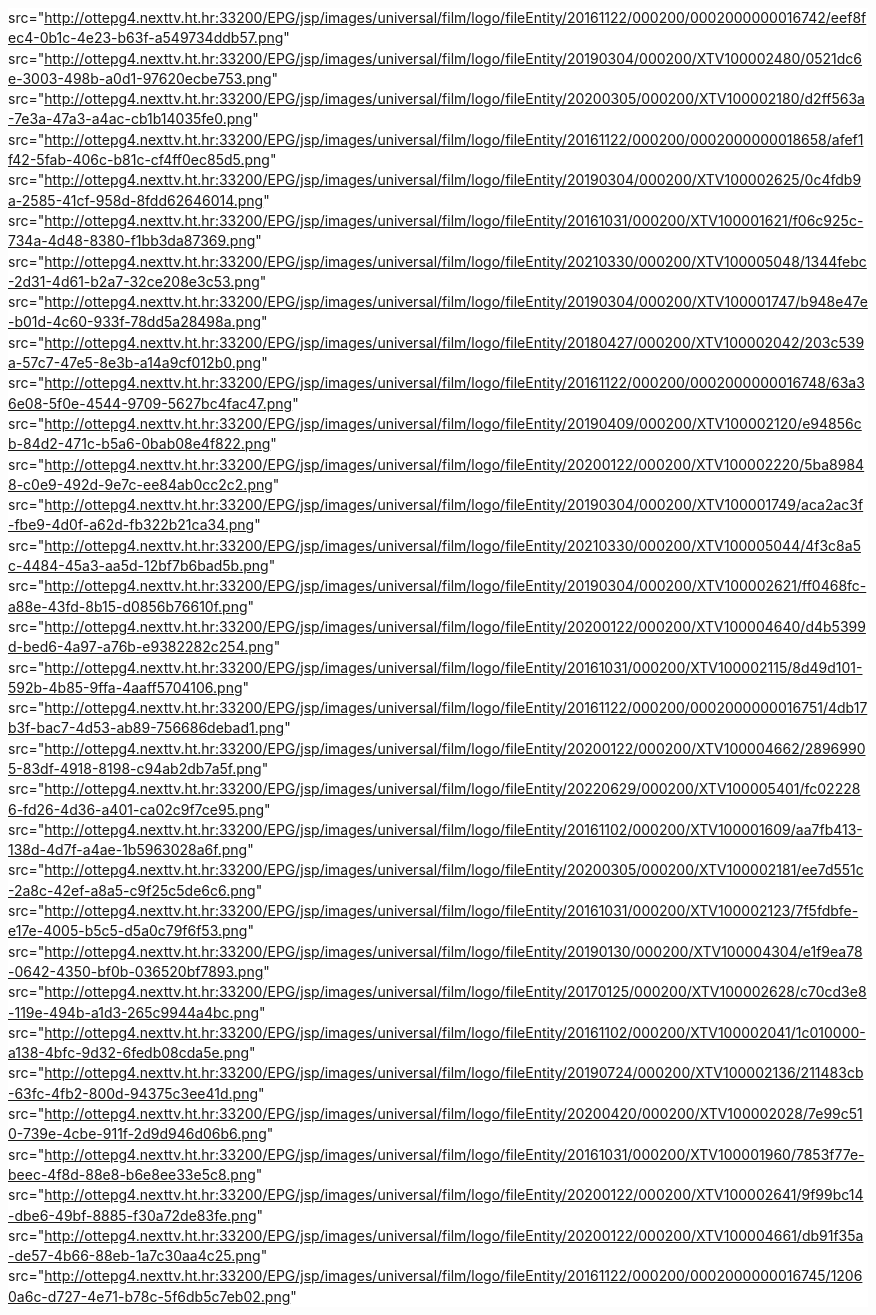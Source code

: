 src="http://ottepg4.nexttv.ht.hr:33200/EPG/jsp/images/universal/film/logo/fileEntity/20161122/000200/0002000000016742/eef8fec4-0b1c-4e23-b63f-a549734ddb57.png"
src="http://ottepg4.nexttv.ht.hr:33200/EPG/jsp/images/universal/film/logo/fileEntity/20190304/000200/XTV100002480/0521dc6e-3003-498b-a0d1-97620ecbe753.png"
src="http://ottepg4.nexttv.ht.hr:33200/EPG/jsp/images/universal/film/logo/fileEntity/20200305/000200/XTV100002180/d2ff563a-7e3a-47a3-a4ac-cb1b14035fe0.png"
src="http://ottepg4.nexttv.ht.hr:33200/EPG/jsp/images/universal/film/logo/fileEntity/20161122/000200/0002000000018658/afef1f42-5fab-406c-b81c-cf4ff0ec85d5.png"
src="http://ottepg4.nexttv.ht.hr:33200/EPG/jsp/images/universal/film/logo/fileEntity/20190304/000200/XTV100002625/0c4fdb9a-2585-41cf-958d-8fdd62646014.png"
src="http://ottepg4.nexttv.ht.hr:33200/EPG/jsp/images/universal/film/logo/fileEntity/20161031/000200/XTV100001621/f06c925c-734a-4d48-8380-f1bb3da87369.png"
src="http://ottepg4.nexttv.ht.hr:33200/EPG/jsp/images/universal/film/logo/fileEntity/20210330/000200/XTV100005048/1344febc-2d31-4d61-b2a7-32ce208e3c53.png"
src="http://ottepg4.nexttv.ht.hr:33200/EPG/jsp/images/universal/film/logo/fileEntity/20190304/000200/XTV100001747/b948e47e-b01d-4c60-933f-78dd5a28498a.png"
src="http://ottepg4.nexttv.ht.hr:33200/EPG/jsp/images/universal/film/logo/fileEntity/20180427/000200/XTV100002042/203c539a-57c7-47e5-8e3b-a14a9cf012b0.png"
src="http://ottepg4.nexttv.ht.hr:33200/EPG/jsp/images/universal/film/logo/fileEntity/20161122/000200/0002000000016748/63a36e08-5f0e-4544-9709-5627bc4fac47.png"
src="http://ottepg4.nexttv.ht.hr:33200/EPG/jsp/images/universal/film/logo/fileEntity/20190409/000200/XTV100002120/e94856cb-84d2-471c-b5a6-0bab08e4f822.png"
src="http://ottepg4.nexttv.ht.hr:33200/EPG/jsp/images/universal/film/logo/fileEntity/20200122/000200/XTV100002220/5ba89848-c0e9-492d-9e7c-ee84ab0cc2c2.png"
src="http://ottepg4.nexttv.ht.hr:33200/EPG/jsp/images/universal/film/logo/fileEntity/20190304/000200/XTV100001749/aca2ac3f-fbe9-4d0f-a62d-fb322b21ca34.png"
src="http://ottepg4.nexttv.ht.hr:33200/EPG/jsp/images/universal/film/logo/fileEntity/20210330/000200/XTV100005044/4f3c8a5c-4484-45a3-aa5d-12bf7b6bad5b.png"
src="http://ottepg4.nexttv.ht.hr:33200/EPG/jsp/images/universal/film/logo/fileEntity/20190304/000200/XTV100002621/ff0468fc-a88e-43fd-8b15-d0856b76610f.png"
src="http://ottepg4.nexttv.ht.hr:33200/EPG/jsp/images/universal/film/logo/fileEntity/20200122/000200/XTV100004640/d4b5399d-bed6-4a97-a76b-e9382282c254.png"
src="http://ottepg4.nexttv.ht.hr:33200/EPG/jsp/images/universal/film/logo/fileEntity/20161031/000200/XTV100002115/8d49d101-592b-4b85-9ffa-4aaff5704106.png"
src="http://ottepg4.nexttv.ht.hr:33200/EPG/jsp/images/universal/film/logo/fileEntity/20161122/000200/0002000000016751/4db17b3f-bac7-4d53-ab89-756686debad1.png"
src="http://ottepg4.nexttv.ht.hr:33200/EPG/jsp/images/universal/film/logo/fileEntity/20200122/000200/XTV100004662/28969905-83df-4918-8198-c94ab2db7a5f.png"
src="http://ottepg4.nexttv.ht.hr:33200/EPG/jsp/images/universal/film/logo/fileEntity/20220629/000200/XTV100005401/fc022286-fd26-4d36-a401-ca02c9f7ce95.png"
src="http://ottepg4.nexttv.ht.hr:33200/EPG/jsp/images/universal/film/logo/fileEntity/20161102/000200/XTV100001609/aa7fb413-138d-4d7f-a4ae-1b5963028a6f.png"
src="http://ottepg4.nexttv.ht.hr:33200/EPG/jsp/images/universal/film/logo/fileEntity/20200305/000200/XTV100002181/ee7d551c-2a8c-42ef-a8a5-c9f25c5de6c6.png"
src="http://ottepg4.nexttv.ht.hr:33200/EPG/jsp/images/universal/film/logo/fileEntity/20161031/000200/XTV100002123/7f5fdbfe-e17e-4005-b5c5-d5a0c79f6f53.png"
src="http://ottepg4.nexttv.ht.hr:33200/EPG/jsp/images/universal/film/logo/fileEntity/20190130/000200/XTV100004304/e1f9ea78-0642-4350-bf0b-036520bf7893.png"
src="http://ottepg4.nexttv.ht.hr:33200/EPG/jsp/images/universal/film/logo/fileEntity/20170125/000200/XTV100002628/c70cd3e8-119e-494b-a1d3-265c9944a4bc.png"
src="http://ottepg4.nexttv.ht.hr:33200/EPG/jsp/images/universal/film/logo/fileEntity/20161102/000200/XTV100002041/1c010000-a138-4bfc-9d32-6fedb08cda5e.png"
src="http://ottepg4.nexttv.ht.hr:33200/EPG/jsp/images/universal/film/logo/fileEntity/20190724/000200/XTV100002136/211483cb-63fc-4fb2-800d-94375c3ee41d.png"
src="http://ottepg4.nexttv.ht.hr:33200/EPG/jsp/images/universal/film/logo/fileEntity/20200420/000200/XTV100002028/7e99c510-739e-4cbe-911f-2d9d946d06b6.png"
src="http://ottepg4.nexttv.ht.hr:33200/EPG/jsp/images/universal/film/logo/fileEntity/20161031/000200/XTV100001960/7853f77e-beec-4f8d-88e8-b6e8ee33e5c8.png"
src="http://ottepg4.nexttv.ht.hr:33200/EPG/jsp/images/universal/film/logo/fileEntity/20200122/000200/XTV100002641/9f99bc14-dbe6-49bf-8885-f30a72de83fe.png"
src="http://ottepg4.nexttv.ht.hr:33200/EPG/jsp/images/universal/film/logo/fileEntity/20200122/000200/XTV100004661/db91f35a-de57-4b66-88eb-1a7c30aa4c25.png"
src="http://ottepg4.nexttv.ht.hr:33200/EPG/jsp/images/universal/film/logo/fileEntity/20161122/000200/0002000000016745/12060a6c-d727-4e71-b78c-5f6db5c7eb02.png"